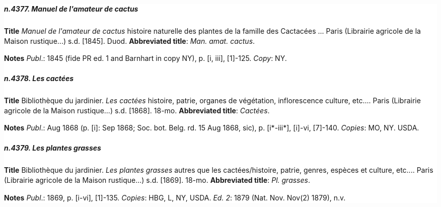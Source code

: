 ##### n.4377. Manuel de l'amateur de cactus

**Title**
*Manuel de l'amateur de cactus* histoire naturelle des plantes de la famille des Cactacées ... Paris (Librairie agricole de la Maison rustique...) s.d. \[1845\]. Duod.
**Abbreviated title**: *Man. amat. cactus*.

**Notes**
*Publ*.: 1845 (fide PR ed. 1 and Barnhart in copy NY), p. \[i, iii\], \[1\]-125. *Copy*: NY.

##### n.4378. Les cactées

**Title**
Bibliothèque du jardinier. *Les cactées* histoire, patrie, organes de végétation, inflorescence culture, etc.... Paris (Librairie agricole de la Maison rustique...) s.d. \[1868\]. 18-mo.
**Abbreviated title**: *Cactées*.

**Notes**
*Publ*.: Aug 1868 (p. \[i\]: Sep 1868; Soc. bot. Belg. rd. 15 Aug 1868, sic), p. \[i\*-iii\*\], \[i\]-vi, \[7\]-140. *Copies*: MO, NY. USDA.

##### n.4379. Les plantes grasses

**Title**
Bibliothèque du jardinier. *Les plantes grasses* autres que les cactées/histoire, patrie, genres, espèces et culture, etc.... Paris (Librairie agricole de la Maison rustique...) s.d. \[1869\]. 18-mo.
**Abbreviated title**: *Pl. grasses*.

**Notes**
*Publ*.: 1869, p. \[i-vi\], \[1\]-135. *Copies*: HBG, L, NY, USDA.
*Ed. 2*: 1879 (Nat. Nov. Nov(2) 1879), n.v.

